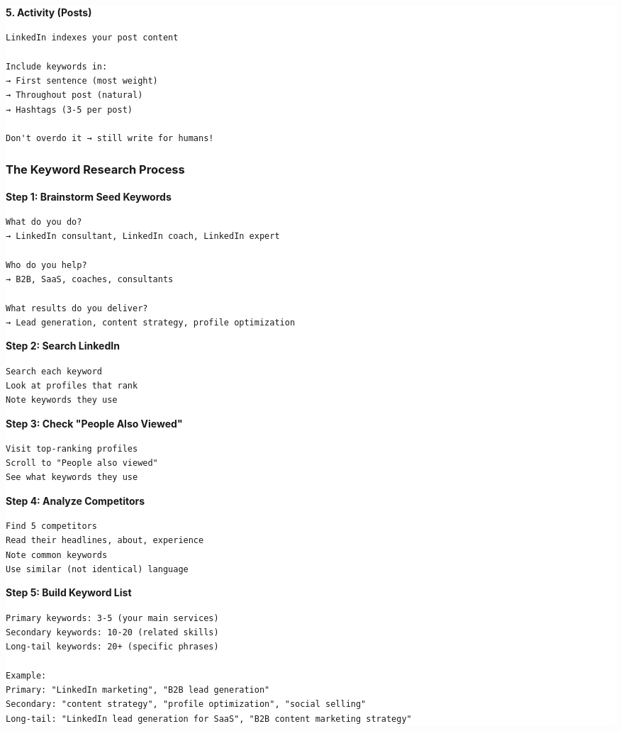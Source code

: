 **5. Activity (Posts)**
```
LinkedIn indexes your post content

Include keywords in:
→ First sentence (most weight)
→ Throughout post (natural)
→ Hashtags (3-5 per post)

Don't overdo it → still write for humans!
```

### The Keyword Research Process

**Step 1: Brainstorm Seed Keywords**
```
What do you do?
→ LinkedIn consultant, LinkedIn coach, LinkedIn expert

Who do you help?
→ B2B, SaaS, coaches, consultants

What results do you deliver?
→ Lead generation, content strategy, profile optimization
```

**Step 2: Search LinkedIn**
```
Search each keyword
Look at profiles that rank
Note keywords they use
```

**Step 3: Check "People Also Viewed"**
```
Visit top-ranking profiles
Scroll to "People also viewed"
See what keywords they use
```

**Step 4: Analyze Competitors**
```
Find 5 competitors
Read their headlines, about, experience
Note common keywords
Use similar (not identical) language
```

**Step 5: Build Keyword List**
```
Primary keywords: 3-5 (your main services)
Secondary keywords: 10-20 (related skills)
Long-tail keywords: 20+ (specific phrases)

Example:
Primary: "LinkedIn marketing", "B2B lead generation"
Secondary: "content strategy", "profile optimization", "social selling"
Long-tail: "LinkedIn lead generation for SaaS", "B2B content marketing strategy"
```
